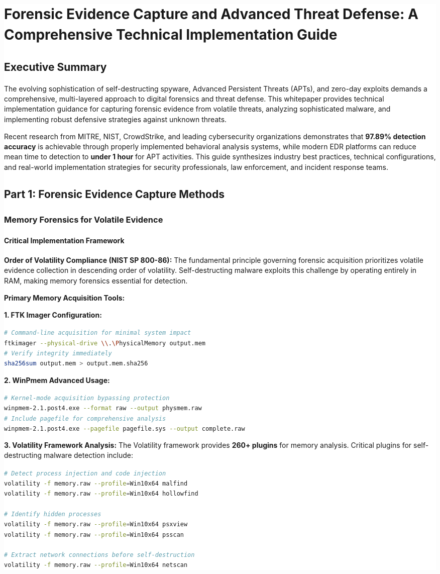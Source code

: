 # Forensic Evidence Capture and Advanced Threat Defense: A Comprehensive Technical Implementation Guide

## Executive Summary

The evolving sophistication of self-destructing spyware, Advanced Persistent Threats (APTs), and zero-day exploits demands a comprehensive, multi-layered approach to digital forensics and threat defense. This whitepaper provides technical implementation guidance for capturing forensic evidence from volatile threats, analyzing sophisticated malware, and implementing robust defensive strategies against unknown threats.

Recent research from MITRE, NIST, CrowdStrike, and leading cybersecurity organizations demonstrates that **97.89% detection accuracy** is achievable through properly implemented behavioral analysis systems, while modern EDR platforms can reduce mean time to detection to **under 1 hour** for APT activities. This guide synthesizes industry best practices, technical configurations, and real-world implementation strategies for security professionals, law enforcement, and incident response teams.

## Part 1: Forensic Evidence Capture Methods

### Memory Forensics for Volatile Evidence

#### Critical Implementation Framework

**Order of Volatility Compliance (NIST SP 800-86):**
The fundamental principle governing forensic acquisition prioritizes volatile evidence collection in descending order of volatility. Self-destructing malware exploits this challenge by operating entirely in RAM, making memory forensics essential for detection.

**Primary Memory Acquisition Tools:**

**1. FTK Imager Configuration:**
```bash
# Command-line acquisition for minimal system impact
ftkimager --physical-drive \\.\PhysicalMemory output.mem
# Verify integrity immediately
sha256sum output.mem > output.mem.sha256
```

**2. WinPmem Advanced Usage:**
```bash
# Kernel-mode acquisition bypassing protection
winpmem-2.1.post4.exe --format raw --output physmem.raw
# Include pagefile for comprehensive analysis
winpmem-2.1.post4.exe --pagefile pagefile.sys --output complete.raw
```

**3. Volatility Framework Analysis:**
The Volatility framework provides **260+ plugins** for memory analysis. Critical plugins for self-destructing malware detection include:

```bash
# Detect process injection and code injection
volatility -f memory.raw --profile=Win10x64 malfind
volatility -f memory.raw --profile=Win10x64 hollowfind

# Identify hidden processes
volatility -f memory.raw --profile=Win10x64 psxview
volatility -f memory.raw --profile=Win10x64 psscan

# Extract network connections before self-destruction
volatility -f memory.raw --profile=Win10x64 netscan
```
